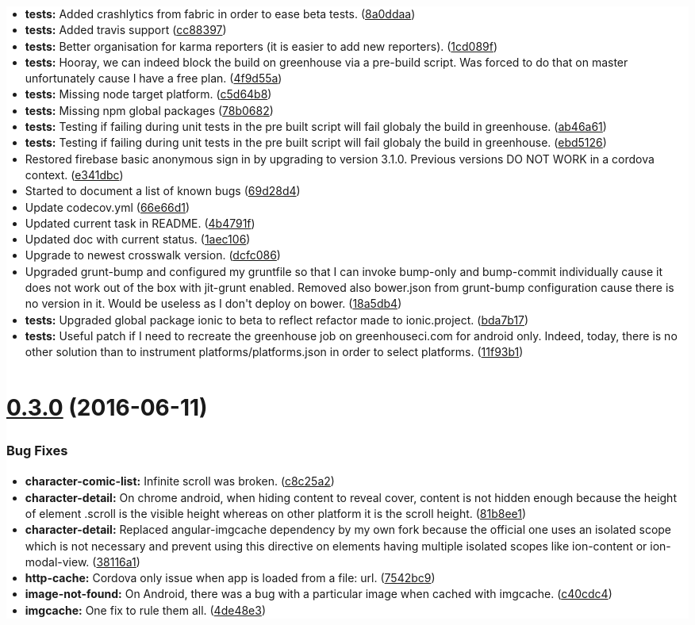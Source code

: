 * **tests:** Added crashlytics from fabric in order to ease beta tests. ([8a0ddaa](https://github.com/jdat82/learning-ionic/commit/8a0ddaa))
* **tests:** Added travis support ([cc88397](https://github.com/jdat82/learning-ionic/commit/cc88397))
* **tests:** Better organisation for karma reporters (it is easier to add new reporters). ([1cd089f](https://github.com/jdat82/learning-ionic/commit/1cd089f))
* **tests:** Hooray, we can indeed block the build on greenhouse via a pre-build script. Was forced to do that on master unfortunately cause I have a free plan. ([4f9d55a](https://github.com/jdat82/learning-ionic/commit/4f9d55a))
* **tests:** Missing node target platform. ([c5d64b8](https://github.com/jdat82/learning-ionic/commit/c5d64b8))
* **tests:** Missing npm global packages ([78b0682](https://github.com/jdat82/learning-ionic/commit/78b0682))
* **tests:** Testing if failing during unit tests in the pre built script will fail globaly the build in greenhouse. ([ab46a61](https://github.com/jdat82/learning-ionic/commit/ab46a61))
* **tests:** Testing if failing during unit tests in the pre built script will fail globaly the build in greenhouse. ([ebd5126](https://github.com/jdat82/learning-ionic/commit/ebd5126))
* Restored firebase basic anonymous sign in by upgrading to version 3.1.0. Previous versions DO NOT WORK in a cordova context. ([e341dbc](https://github.com/jdat82/learning-ionic/commit/e341dbc))
* Started to document a list of known bugs ([69d28d4](https://github.com/jdat82/learning-ionic/commit/69d28d4))
* Update codecov.yml ([66e66d1](https://github.com/jdat82/learning-ionic/commit/66e66d1))
* Updated current task in README. ([4b4791f](https://github.com/jdat82/learning-ionic/commit/4b4791f))
* Updated doc with current status. ([1aec106](https://github.com/jdat82/learning-ionic/commit/1aec106))
* Upgrade to newest crosswalk version. ([dcfc086](https://github.com/jdat82/learning-ionic/commit/dcfc086))
* Upgraded grunt-bump and configured my gruntfile so that I can invoke bump-only and bump-commit individually cause it does not work out of the box with jit-grunt enabled. Removed also bower.json from grunt-bump configuration cause there is no version in it. Would be useless as I don't deploy on bower. ([18a5db4](https://github.com/jdat82/learning-ionic/commit/18a5db4))
* **tests:** Upgraded global package ionic to beta to reflect refactor made to ionic.project. ([bda7b17](https://github.com/jdat82/learning-ionic/commit/bda7b17))
* **tests:** Useful patch if I need to recreate the greenhouse job on greenhouseci.com for android only. Indeed, today, there is no other solution than to instrument platforms/platforms.json in order to select platforms. ([11f93b1](https://github.com/jdat82/learning-ionic/commit/11f93b1))





<a name="0.3.0"></a>
# [0.3.0](https://github.com/jdat82/learning-ionic/compare/baed59a19a95a7bc57af0932ed1771e97c1ccebf...v0.3.0) (2016-06-11)


### Bug Fixes

* **character-comic-list:** Infinite scroll was broken. ([c8c25a2](https://github.com/jdat82/learning-ionic/commit/c8c25a2))
* **character-detail:** On chrome android, when hiding content to reveal cover, content is not hidden enough because the height of element .scroll is the visible height whereas on other platform it is the scroll height. ([81b8ee1](https://github.com/jdat82/learning-ionic/commit/81b8ee1))
* **character-detail:** Replaced angular-imgcache dependency by my own fork because the official one uses an isolated scope which is not necessary and prevent using this directive on elements having multiple isolated scopes like ion-content or ion-modal-view. ([38116a1](https://github.com/jdat82/learning-ionic/commit/38116a1))
* **http-cache:** Cordova only issue when app is loaded from a file: url. ([7542bc9](https://github.com/jdat82/learning-ionic/commit/7542bc9))
* **image-not-found:** On Android, there was a bug with a particular image when cached with imgcache. ([c40cdc4](https://github.com/jdat82/learning-ionic/commit/c40cdc4))
* **imgcache:** One fix to rule them all. ([4de48e3](https://github.com/jdat82/learning-ionic/commit/4de48e3))